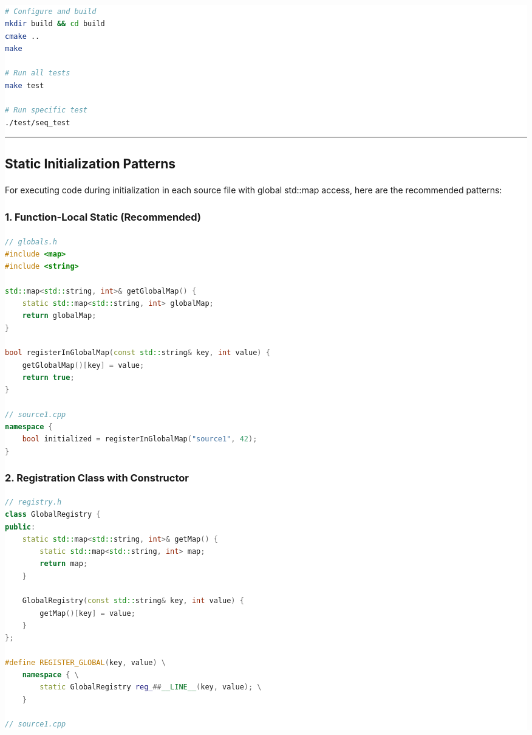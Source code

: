 ```bash
# Configure and build
mkdir build && cd build
cmake ..
make

# Run all tests
make test

# Run specific test
./test/seq_test
```

---

## Static Initialization Patterns

For executing code during initialization in each source file with global std::map access, here are the recommended patterns:

### 1. Function-Local Static (Recommended)

```cpp
// globals.h
#include <map>
#include <string>

std::map<std::string, int>& getGlobalMap() {
    static std::map<std::string, int> globalMap;
    return globalMap;
}

bool registerInGlobalMap(const std::string& key, int value) {
    getGlobalMap()[key] = value;
    return true;
}

// source1.cpp
namespace {
    bool initialized = registerInGlobalMap("source1", 42);
}
```

### 2. Registration Class with Constructor

```cpp
// registry.h
class GlobalRegistry {
public:
    static std::map<std::string, int>& getMap() {
        static std::map<std::string, int> map;
        return map;
    }
    
    GlobalRegistry(const std::string& key, int value) {
        getMap()[key] = value;
    }
};

#define REGISTER_GLOBAL(key, value) \
    namespace { \
        static GlobalRegistry reg_##__LINE__(key, value); \
    }

// source1.cpp
```